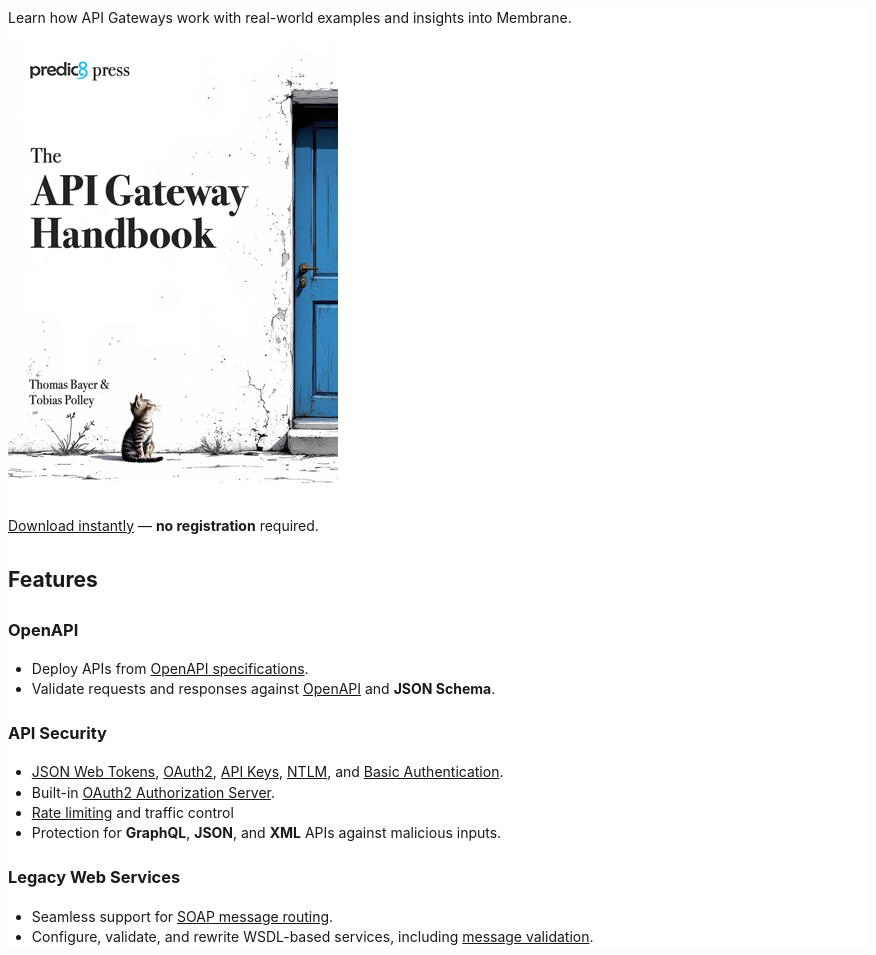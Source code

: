 Learn how API Gateways work with real-world examples and insights into Membrane.

![API Gateway eBook Cover](docs/images/api-gateway-ebook-cover.jpg)

[Download instantly](https://www.membrane-api.io/ebook/API-Gateway-Handbook-Pre-Release-2025-07-02.pdf) — **no registration** required.

## Features

### **OpenAPI**

- Deploy APIs from [OpenAPI specifications](https://www.membrane-api.io/openapi/configuration-and-validation).
- Validate requests and responses against [OpenAPI](distribution/examples/openapi/validation-simple) and **JSON Schema**.

### **API Security**
- [JSON Web Tokens](#json-web-tokens), [OAuth2](https://www.membrane-soa.org/service-proxy/oauth2-provider-client.html), [API Keys](#api-keys), [NTLM](distribution/examples/security/ntlm), and [Basic Authentication](https://www.membrane-soa.org/api-gateway-doc/current/configuration/reference/basicAuthentication.htm).
- Built-in [OAuth2 Authorization Server](https://www.membrane-soa.org/service-proxy-doc/4.8/security/oauth2/flows/code/index.html).
- [Rate limiting](#rate-limiting) and traffic control
- Protection for **GraphQL**, **JSON**, and **XML** APIs against malicious inputs.

### **Legacy Web Services**
- Seamless support for [SOAP message routing](#soap-web-services).
- Configure, validate, and rewrite WSDL-based services, including [message validation](#message-validation-against-wsdl-and-xsd).
